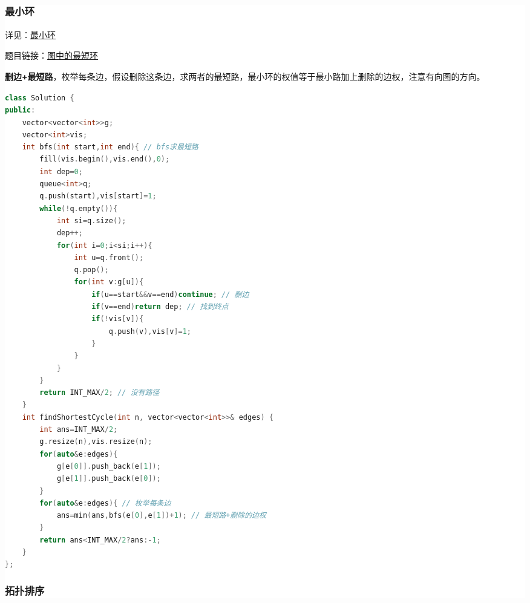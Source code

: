 

### 最小环

详见：[最小环](https://oi-wiki.org/graph/min-cycle/)

题目链接：[图中的最短环](https://leetcode.cn/problems/shortest-cycle-in-a-graph/description/)

**删边+最短路**，枚举每条边，假设删除这条边，求两者的最短路，最小环的权值等于最小路加上删除的边权，注意有向图的方向。

```c++
class Solution {
public:
    vector<vector<int>>g;
    vector<int>vis;
    int bfs(int start,int end){ // bfs求最短路
        fill(vis.begin(),vis.end(),0);
        int dep=0;
        queue<int>q;
        q.push(start),vis[start]=1;
        while(!q.empty()){
            int si=q.size();
            dep++;
            for(int i=0;i<si;i++){
                int u=q.front();
                q.pop();
                for(int v:g[u]){
                    if(u==start&&v==end)continue; // 删边
                    if(v==end)return dep; // 找到终点
                    if(!vis[v]){
                        q.push(v),vis[v]=1;
                    }
                }
            }
        }
        return INT_MAX/2; // 没有路径
    }
    int findShortestCycle(int n, vector<vector<int>>& edges) {
        int ans=INT_MAX/2;
        g.resize(n),vis.resize(n);
        for(auto&e:edges){
            g[e[0]].push_back(e[1]);
            g[e[1]].push_back(e[0]);
        }
        for(auto&e:edges){ // 枚举每条边
            ans=min(ans,bfs(e[0],e[1])+1); // 最短路+删除的边权
        }
        return ans<INT_MAX/2?ans:-1;
    }
};
```

### 拓扑排序
